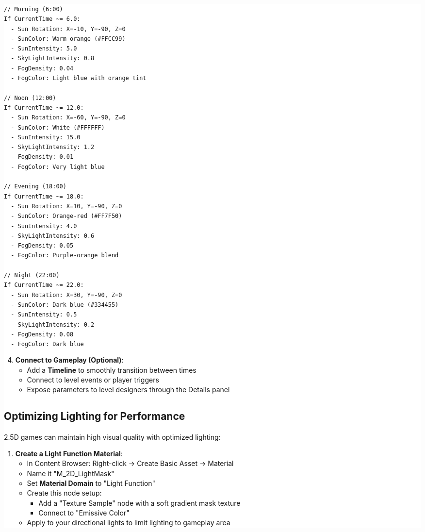    ```
   // Morning (6:00)
   If CurrentTime ~= 6.0:
     - Sun Rotation: X=-10, Y=-90, Z=0
     - SunColor: Warm orange (#FFCC99)
     - SunIntensity: 5.0
     - SkyLightIntensity: 0.8
     - FogDensity: 0.04
     - FogColor: Light blue with orange tint
   
   // Noon (12:00)
   If CurrentTime ~= 12.0:
     - Sun Rotation: X=-60, Y=-90, Z=0
     - SunColor: White (#FFFFFF)
     - SunIntensity: 15.0
     - SkyLightIntensity: 1.2
     - FogDensity: 0.01
     - FogColor: Very light blue
   
   // Evening (18:00)
   If CurrentTime ~= 18.0:
     - Sun Rotation: X=10, Y=-90, Z=0
     - SunColor: Orange-red (#FF7F50)
     - SunIntensity: 4.0
     - SkyLightIntensity: 0.6
     - FogDensity: 0.05
     - FogColor: Purple-orange blend
   
   // Night (22:00)
   If CurrentTime ~= 22.0:
     - Sun Rotation: X=30, Y=-90, Z=0
     - SunColor: Dark blue (#334455)
     - SunIntensity: 0.5
     - SkyLightIntensity: 0.2
     - FogDensity: 0.08
     - FogColor: Dark blue
   ```

4. **Connect to Gameplay (Optional)**:
   - Add a **Timeline** to smoothly transition between times
   - Connect to level events or player triggers
   - Expose parameters to level designers through the Details panel

## Optimizing Lighting for Performance

2.5D games can maintain high visual quality with optimized lighting:

1. **Create a Light Function Material**:
   - In Content Browser: Right-click → Create Basic Asset → Material
   - Name it "M_2D_LightMask"
   - Set **Material Domain** to "Light Function"
   - Create this node setup:
     - Add a "Texture Sample" node with a soft gradient mask texture
     - Connect to "Emissive Color"
   - Apply to your directional lights to limit lighting to gameplay area
